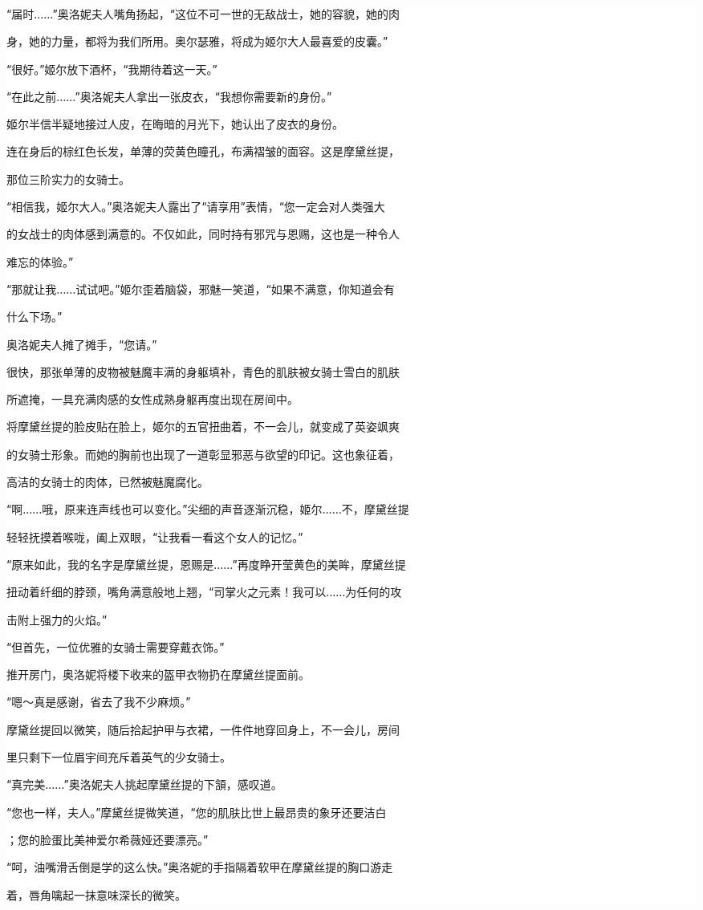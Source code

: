 “届时……”奥洛妮夫人嘴角扬起，“这位不可一世的无敌战士，她的容貌，她的肉

身，她的力量，都将为我们所用。奥尔瑟雅，将成为姬尔大人最喜爱的皮囊。”

“很好。”姬尔放下酒杯，“我期待着这一天。”

“在此之前……”奥洛妮夫人拿出一张皮衣，“我想你需要新的身份。”

姬尔半信半疑地接过人皮，在晦暗的月光下，她认出了皮衣的身份。

连在身后的棕红色长发，单薄的荧黄色瞳孔，布满褶皱的面容。这是摩黛丝提，

那位三阶实力的女骑士。

“相信我，姬尔大人。”奥洛妮夫人露出了“请享用”表情，“您一定会对人类强大

的女战士的肉体感到满意的。不仅如此，同时持有邪咒与恩赐，这也是一种令人

难忘的体验。”

“那就让我……试试吧。”姬尔歪着脑袋，邪魅一笑道，“如果不满意，你知道会有

什么下场。”

奥洛妮夫人摊了摊手，“您请。”

很快，那张单薄的皮物被魅魔丰满的身躯填补，青色的肌肤被女骑士雪白的肌肤

所遮掩，一具充满肉感的女性成熟身躯再度出现在房间中。

将摩黛丝提的脸皮贴在脸上，姬尔的五官扭曲着，不一会儿，就变成了英姿飒爽

的女骑士形象。而她的胸前也出现了一道彰显邪恶与欲望的印记。这也象征着，

高洁的女骑士的肉体，已然被魅魔腐化。

“啊……哦，原来连声线也可以变化。”尖细的声音逐渐沉稳，姬尔……不，摩黛丝提

轻轻抚摸着喉咙，阖上双眼，“让我看一看这个女人的记忆。”

“原来如此，我的名字是摩黛丝提，恩赐是……”再度睁开莹黄色的美眸，摩黛丝提

扭动着纤细的脖颈，嘴角满意般地上翘，“司掌火之元素！我可以……为任何的攻

击附上强力的火焰。”

“但首先，一位优雅的女骑士需要穿戴衣饰。”

推开房门，奥洛妮将楼下收来的盔甲衣物扔在摩黛丝提面前。

“嗯～真是感谢，省去了我不少麻烦。”

摩黛丝提回以微笑，随后拾起护甲与衣裙，一件件地穿回身上，不一会儿，房间

里只剩下一位眉宇间充斥着英气的少女骑士。

“真完美……”奥洛妮夫人挑起摩黛丝提的下頷，感叹道。

“您也一样，夫人。”摩黛丝提微笑道，“您的肌肤比世上最昂贵的象牙还要洁白

；您的脸蛋比美神爱尔希薇娅还要漂亮。”

“呵，油嘴滑舌倒是学的这么快。”奥洛妮的手指隔着软甲在摩黛丝提的胸口游走

着，唇角噙起一抹意味深长的微笑。
